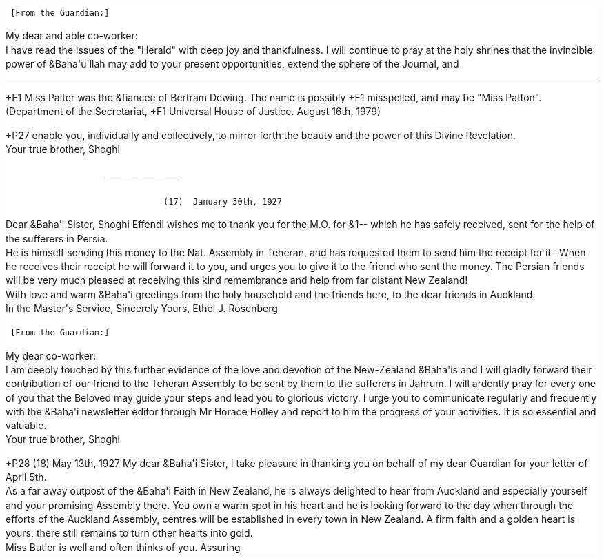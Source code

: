      [From the Guardian:]  
My dear and able co-worker:  
     I have read the issues of the "Herald" with deep joy 
and thankfulness.  I will continue to pray at the holy shrines 
that the invincible power of &amp;Baha'u'llah may add to your 
present opportunities, extend the sphere of the Journal, and 
 
_______________________ 
+F1 Miss Palter was the &amp;fiancee of Bertram Dewing.  The name is possibly 
+F1 misspelled, and may be "Miss Patton".  (Department of the Secretariat, 
+F1 Universal House of Justice.  August 16th, 1979)  
 
+P27 
enable you, individually and collectively, to mirror forth the 
beauty and the power of this Divine Revelation.  
                             Your true brother, 
                                   Shoghi 
 
                        _______________ 
 
                                    (17)  January 30th, 1927 
Dear &amp;Baha'i Sister, 
     Shoghi Effendi wishes me to thank you for the M.O. 
for &amp;1-- which he has safely received, sent for the help of the 
sufferers in Persia.  
     He is himself sending this money to the Nat. Assembly 
in Teheran, and has requested them to send him the receipt 
for it--When he receives their receipt he will forward it to 
you, and urges you to give it to the friend who sent the 
money.  The Persian friends will be very much pleased at receiving 
this kind remembrance and help from far distant New 
Zealand!  
     With love and warm &amp;Baha'i greetings from the holy 
household and the friends here, to the dear friends in Auckland.  
     In the Master's Service, 
                        Sincerely Yours, 
                                  Ethel J. Rosenberg 
 
     [From the Guardian:]  
My dear co-worker:  
     I am deeply touched by this further evidence of the love 
and devotion of the New-Zealand &amp;Baha'is and I will gladly 
forward their contribution of our friend to the Teheran Assembly 
to be sent by them to the sufferers in Jahrum.  I will ardently 
pray for every one of you that the Beloved may guide 
your steps and lead you to glorious victory.  I urge you to 
communicate regularly and frequently with the &amp;Baha'i 
newsletter editor through Mr Horace Holley and report to 
him the progress of your activities.  It is so essential and valuable.  
                             Your true brother, 
                                   Shoghi 
 
+P28 
                                    (18)  May 13th, 1927 
My dear &amp;Baha'i Sister, 
     I take pleasure in thanking you on behalf of my dear 
Guardian for your letter of April 5th.  
     As a far away outpost of the &amp;Baha'i Faith in New Zealand, 
he is always delighted to hear from Auckland and especially 
yourself and your promising Assembly there.  You own 
a warm spot in his heart and he is looking forward to the day 
when through the efforts of the Auckland Assembly, centres 
will be established in every town in New Zealand.  A firm 
faith and a golden heart is yours, there still remains to turn 
other hearts into gold.  
     Miss Butler is well and often thinks of you.  Assuring 
